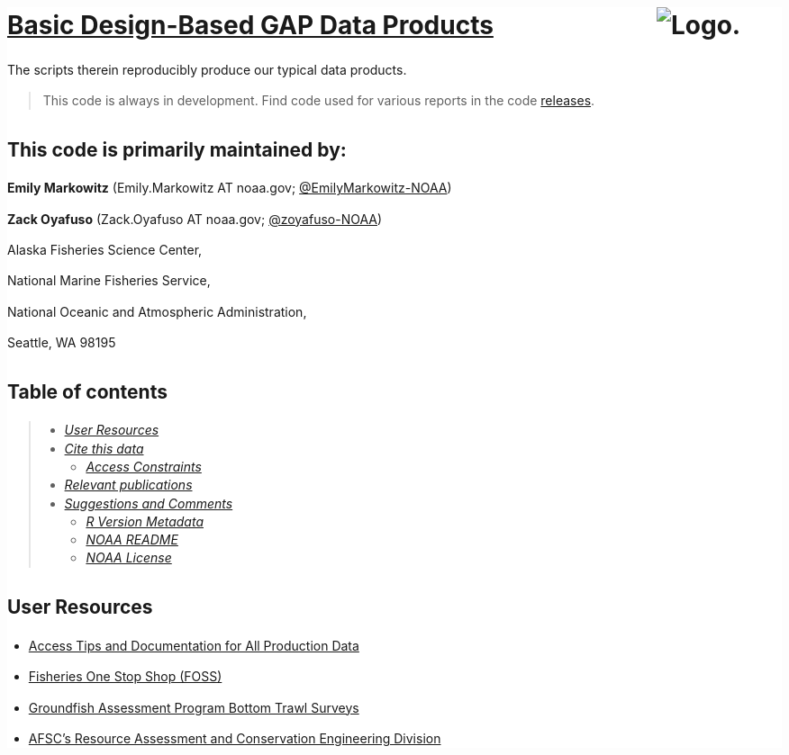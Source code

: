 # [Basic Design-Based GAP Data Products](https://github.com/afsc-gap-products/gap_products) <img src="https://avatars.githubusercontent.com/u/91760178?s=96&amp;v=4" alt="Logo." align="right" width="139" height="139"/>

The scripts therein reproducibly produce our typical data products.



> This code is always in development. Find code used for various reports
> in the code
> [releases](https://github.com/afsc-gap-products/gap_products/releases).

## This code is primarily maintained by:

**Emily Markowitz** (Emily.Markowitz AT noaa.gov;
[@EmilyMarkowitz-NOAA](https://github.com/EmilyMarkowitz-NOAA))

**Zack Oyafuso** (Zack.Oyafuso AT noaa.gov;
[@zoyafuso-NOAA](https://github.com/zoyafuso-NOAA))

Alaska Fisheries Science Center,

National Marine Fisheries Service,

National Oceanic and Atmospheric Administration,

Seattle, WA 98195

## Table of contents

>   - [*User Resources*](#user-resources)
> - [*Cite this data*](#cite-this-data)
>   - [*Access Constraints*](#access-constraints)
> - [*Relevant publications*](#relevant-publications)
> - [*Suggestions and Comments*](#suggestions-and-comments)
>   - [*R Version Metadata*](#r-version-metadata)
>   - [*NOAA README*](#noaa-readme)
>   - [*NOAA License*](#noaa-license)

## User Resources

- [Access Tips and Documentation for All Production
  Data](https://afsc-gap-products.github.io/gap_products/)

- [Fisheries One Stop Shop (FOSS)](https://www.fisheries.noaa.gov/foss)

- [Groundfish Assessment Program Bottom Trawl
  Surveys](https://www.fisheries.noaa.gov/alaska/science-data/groundfish-assessment-program-bottom-trawl-surveys)

- [AFSC’s Resource Assessment and Conservation Engineering
  Division](https://www.fisheries.noaa.gov/about/resource-assessment-and-conservation-engineering-division)
